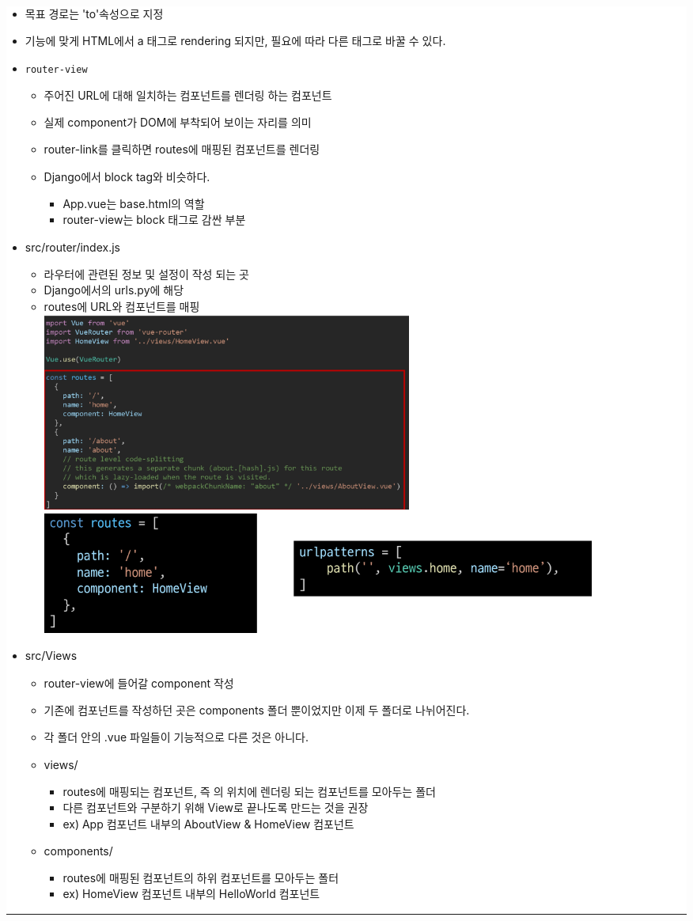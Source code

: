 - 목표 경로는 'to'속성으로 지정  
- 기능에 맞게 HTML에서 a 태그로 rendering 되지만, 필요에 따라 다른 태그로 바꿀 수 있다.  


- `router-view`  
  - 주어진 URL에 대해 일치하는 컴포넌트를 렌더링 하는 컴포넌트  
  - 실제 component가 DOM에 부착되어 보이는 자리를 의미  
  - router-link를 클릭하면 routes에 매핑된 컴포넌트를 렌더링  
    
  - Django에서 block tag와 비슷하다.  
    - App.vue는 base.html의 역할  
    - router-view는 block 태그로 감싼 부분  
    
- src/router/index.js  
  - 라우터에 관련된 정보 및 설정이 작성 되는 곳  
  - Django에서의 urls.py에 해당  
  - routes에 URL와 컴포넌트를 매핑  
    ![img_20.png](img_20.png)  
    ![img_21.png](img_21.png)  
    
- src/Views  
  - router-view에 들어갈 component 작성  
  - 기존에 컴포넌트를 작성하던 곳은 components 폴더 뿐이었지만 이제 두 폴더로 나뉘어진다.  
  - 각 폴더 안의 .vue 파일들이 기능적으로 다른 것은 아니다.  
    
  - views/  
    - routes에 매핑되는 컴포넌트, 즉 <router-view>의 위치에 렌더링 되는 컴포넌트를 모아두는 폴더  
    - 다른 컴포넌트와 구분하기 위해 View로 끝나도록 만드는 것을 권장  
    - ex) App 컴포넌트 내부의 AboutView & HomeView 컴포넌트  
    
  - components/  
    - routes에 매핑된 컴포넌트의 하위 컴포넌트를 모아두는 폴터  
    - ex) HomeView 컴포넌트 내부의 HelloWorld 컴포넌트  
    
---  